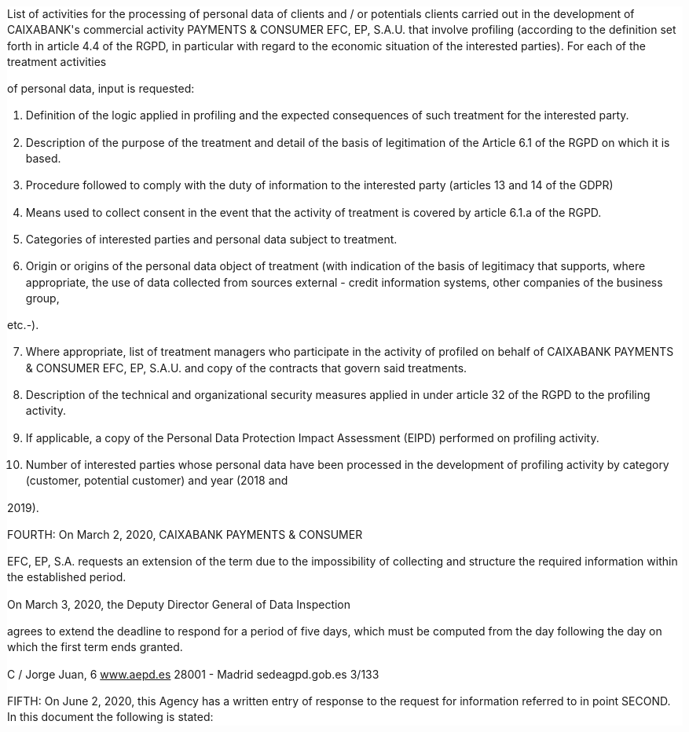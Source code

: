 List of activities for the processing of personal data of clients and / or potentials
clients carried out in the development of CAIXABANK's commercial activity
PAYMENTS & CONSUMER EFC, EP, S.A.U. that involve profiling
(according to the definition set forth in article 4.4 of the RGPD, in particular with regard to the
economic situation of the interested parties). For each of the treatment activities

of personal data, input is requested:

1. Definition of the logic applied in profiling and the expected consequences of such
treatment for the interested party.

2. Description of the purpose of the treatment and detail of the basis of legitimation of the
Article 6.1 of the RGPD on which it is based.

3. Procedure followed to comply with the duty of information to the interested party (articles
13 and 14 of the GDPR)

4. Means used to collect consent in the event that the activity of
treatment is covered by article 6.1.a of the RGPD.

5. Categories of interested parties and personal data subject to treatment.

6. Origin or origins of the personal data object of treatment (with indication of the
basis of legitimacy that supports, where appropriate, the use of data collected from sources
external - credit information systems, other companies of the business group,

etc.-).

7. Where appropriate, list of treatment managers who participate in the activity of
profiled on behalf of CAIXABANK PAYMENTS & CONSUMER EFC, EP, S.A.U. and copy
of the contracts that govern said treatments.

8. Description of the technical and organizational security measures applied in
under article 32 of the RGPD to the profiling activity.

9. If applicable, a copy of the Personal Data Protection Impact Assessment
(EIPD) performed on profiling activity.
10. Number of interested parties whose personal data have been processed in the development
of profiling activity by category (customer, potential customer) and year (2018 and

2019).

FOURTH: On March 2, 2020, CAIXABANK PAYMENTS & CONSUMER

EFC, EP, S.A. requests an extension of the term due to the impossibility of collecting and
structure the required information within the established period.

On March 3, 2020, the Deputy Director General of Data Inspection

agrees to extend the deadline to respond for a period of five days, which
must be computed from the day following the day on which the first term ends
granted.

C / Jorge Juan, 6 www.aepd.es
28001 - Madrid sedeagpd.gob.es 3/133

FIFTH: On June 2, 2020, this Agency has a written entry of
response to the request for information referred to in point
SECOND. In this document the following is stated:
